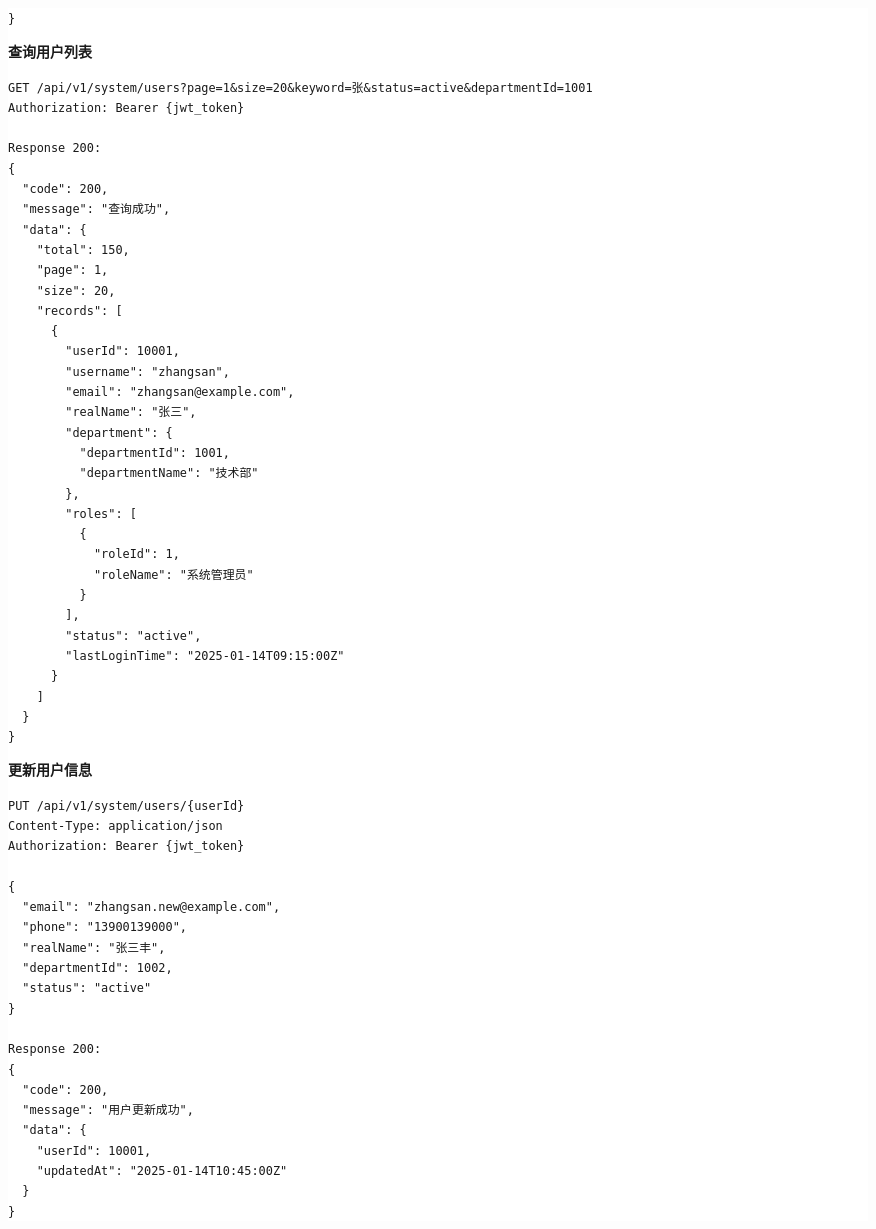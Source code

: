 ```http
}
```

**查询用户列表**
```http
GET /api/v1/system/users?page=1&size=20&keyword=张&status=active&departmentId=1001
Authorization: Bearer {jwt_token}

Response 200:
{
  "code": 200,
  "message": "查询成功",
  "data": {
    "total": 150,
    "page": 1,
    "size": 20,
    "records": [
      {
        "userId": 10001,
        "username": "zhangsan",
        "email": "zhangsan@example.com",
        "realName": "张三",
        "department": {
          "departmentId": 1001,
          "departmentName": "技术部"
        },
        "roles": [
          {
            "roleId": 1,
            "roleName": "系统管理员"
          }
        ],
        "status": "active",
        "lastLoginTime": "2025-01-14T09:15:00Z"
      }
    ]
  }
}
```

**更新用户信息**
```http
PUT /api/v1/system/users/{userId}
Content-Type: application/json
Authorization: Bearer {jwt_token}

{
  "email": "zhangsan.new@example.com",
  "phone": "13900139000",
  "realName": "张三丰",
  "departmentId": 1002,
  "status": "active"
}

Response 200:
{
  "code": 200,
  "message": "用户更新成功",
  "data": {
    "userId": 10001,
    "updatedAt": "2025-01-14T10:45:00Z"
  }
}
```
